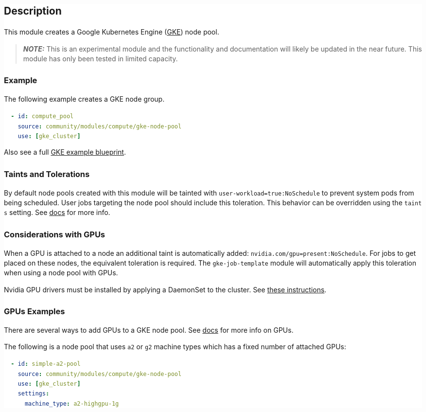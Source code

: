 ## Description

This module creates a Google Kubernetes Engine
([GKE](https://cloud.google.com/kubernetes-engine)) node pool.

> **_NOTE:_** This is an experimental module and the functionality and
> documentation will likely be updated in the near future. This module has only
> been tested in limited capacity.

### Example

The following example creates a GKE node group.

```yaml
  - id: compute_pool
    source: community/modules/compute/gke-node-pool
    use: [gke_cluster]
```

Also see a full [GKE example blueprint](../../../examples/hpc-gke.yaml).

### Taints and Tolerations

By default node pools created with this module will be tainted with
`user-workload=true:NoSchedule` to prevent system pods from being scheduled.
User jobs targeting the node pool should include this toleration. This behavior
can be overridden using the `taints` setting. See
[docs](https://cloud.google.com/kubernetes-engine/docs/how-to/node-taints) for
more info.

### Considerations with GPUs

When a GPU is attached to a node an additional taint is automatically added:
`nvidia.com/gpu=present:NoSchedule`. For jobs to get placed on these nodes, the
equivalent toleration is required. The `gke-job-template` module will
automatically apply this toleration when using a node pool with GPUs.

Nvidia GPU drivers must be installed by applying a DaemonSet to the cluster. See
[these instructions](https://cloud.google.com/kubernetes-engine/docs/how-to/gpus#cos).

### GPUs Examples

There are several ways to add GPUs to a GKE node pool. See
[docs](https://cloud.google.com/compute/docs/gpus) for more info on GPUs.

The following is a node pool that uses `a2` or `g2` machine types which has a
fixed number of attached GPUs:

```yaml
  - id: simple-a2-pool
    source: community/modules/compute/gke-node-pool
    use: [gke_cluster]
    settings:
      machine_type: a2-highgpu-1g
```


[`guest_accelerator`]: https://registry.terraform.io/providers/hashicorp/google/latest/docs/resources/container_cluster#nested_guest_accelerator